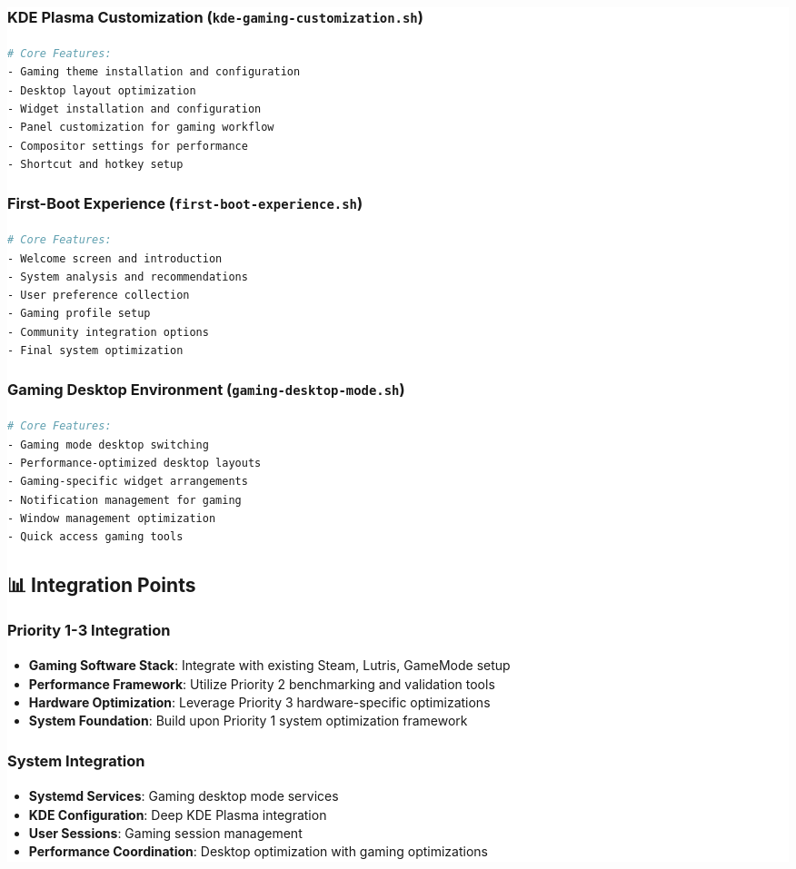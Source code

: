 ### KDE Plasma Customization (`kde-gaming-customization.sh`)

```bash
# Core Features:
- Gaming theme installation and configuration
- Desktop layout optimization
- Widget installation and configuration
- Panel customization for gaming workflow
- Compositor settings for performance
- Shortcut and hotkey setup
```

### First-Boot Experience (`first-boot-experience.sh`)

```bash
# Core Features:
- Welcome screen and introduction
- System analysis and recommendations
- User preference collection
- Gaming profile setup
- Community integration options
- Final system optimization
```

### Gaming Desktop Environment (`gaming-desktop-mode.sh`)

```bash
# Core Features:
- Gaming mode desktop switching
- Performance-optimized desktop layouts
- Gaming-specific widget arrangements
- Notification management for gaming
- Window management optimization
- Quick access gaming tools
```

## 📊 Integration Points

### Priority 1-3 Integration

- **Gaming Software Stack**: Integrate with existing Steam, Lutris, GameMode setup
- **Performance Framework**: Utilize Priority 2 benchmarking and validation tools
- **Hardware Optimization**: Leverage Priority 3 hardware-specific optimizations
- **System Foundation**: Build upon Priority 1 system optimization framework

### System Integration

- **Systemd Services**: Gaming desktop mode services
- **KDE Configuration**: Deep KDE Plasma integration
- **User Sessions**: Gaming session management
- **Performance Coordination**: Desktop optimization with gaming optimizations
